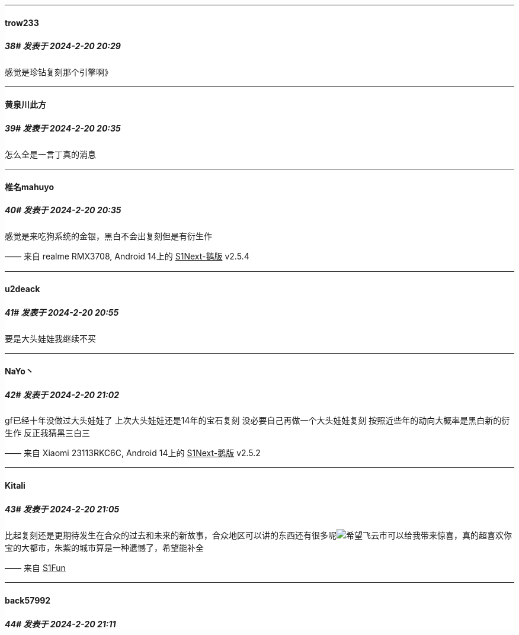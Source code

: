 *****

####  trow233  
##### 38#       发表于 2024-2-20 20:29

感觉是珍钻复刻那个引擎啊》

*****

####  黄泉川此方  
##### 39#       发表于 2024-2-20 20:35

怎么全是一言丁真的消息

*****

####  椎名mahuyo  
##### 40#       发表于 2024-2-20 20:35

感觉是来吃狗系统的金银，黑白不会出复刻但是有衍生作

—— 来自 realme RMX3708, Android 14上的 [S1Next-鹅版](https://github.com/ykrank/S1-Next/releases) v2.5.4


*****

####  u2deack  
##### 41#       发表于 2024-2-20 20:55

要是大头娃娃我继续不买

*****

####  NaYo丶  
##### 42#       发表于 2024-2-20 21:02

gf已经十年没做过大头娃娃了 上次大头娃娃还是14年的宝石复刻 没必要自己再做一个大头娃娃复刻
按照近些年的动向大概率是黑白新的衍生作 反正我猜黑三白三

—— 来自 Xiaomi 23113RKC6C, Android 14上的 [S1Next-鹅版](https://github.com/ykrank/S1-Next/releases) v2.5.2


*****

####  Kitali  
##### 43#       发表于 2024-2-20 21:05

比起复刻还是更期待发生在合众的过去和未来的新故事，合众地区可以讲的东西还有很多呢<img src="https://static.saraba1st.com/image/smiley/face2017/033.png" referrerpolicy="no-referrer">希望飞云市可以给我带来惊喜，真的超喜欢你宝的大都市，朱紫的城市算是一种遗憾了，希望能补全

—— 来自 [S1Fun](https://s1fun.koalcat.com)


*****

####  back57992  
##### 44#       发表于 2024-2-20 21:11
